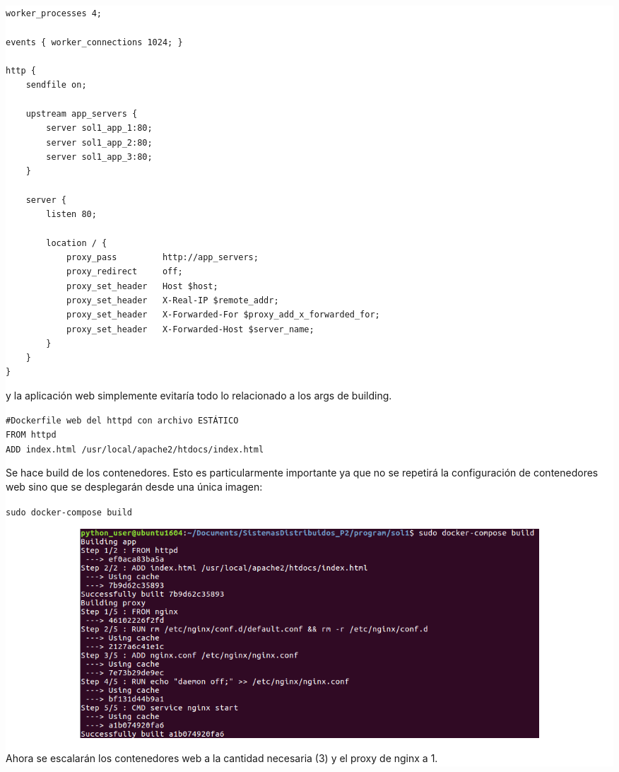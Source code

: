 ```
worker_processes 4;
 
events { worker_connections 1024; }
 
http {
    sendfile on;
 
    upstream app_servers {
        server sol1_app_1:80;
        server sol1_app_2:80;
        server sol1_app_3:80;
    }
 
    server {
        listen 80;
 
        location / {
            proxy_pass         http://app_servers;
            proxy_redirect     off;
            proxy_set_header   Host $host;
            proxy_set_header   X-Real-IP $remote_addr;
            proxy_set_header   X-Forwarded-For $proxy_add_x_forwarded_for;
            proxy_set_header   X-Forwarded-Host $server_name;
        }
    }
}

```
y la aplicación web simplemente evitaría todo lo relacionado a los args de building.
```
#Dockerfile web del httpd con archivo ESTÁTICO
FROM httpd
ADD index.html /usr/local/apache2/htdocs/index.html
```

Se hace build de los contenedores. Esto es particularmente importante ya que no se repetirá la configuración de contenedores web sino que se desplegarán desde una única imagen:

```
sudo docker-compose build
```
<p align="center">
  <img src="images/sol1_build.PNG" width="650"/>
</p>
Ahora se escalarán los contenedores web a la cantidad necesaria (3) y el proxy de nginx a 1.